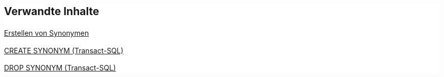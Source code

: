 ## <a name="related-content"></a>Verwandte Inhalte  
 [Erstellen von Synonymen](create-synonyms.md)  
  
 [CREATE SYNONYM &#40;Transact-SQL&#41;](/sql/t-sql/statements/create-synonym-transact-sql)  
  
 [DROP SYNONYM &#40;Transact-SQL&#41;](/sql/t-sql/statements/drop-synonym-transact-sql)  
  
  
